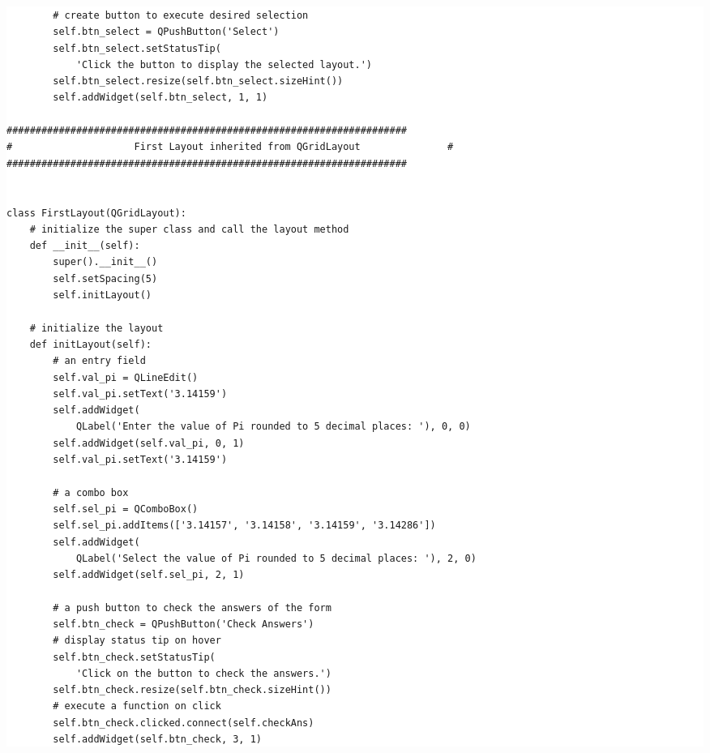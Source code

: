             # create button to execute desired selection
            self.btn_select = QPushButton('Select')
            self.btn_select.setStatusTip(
                'Click the button to display the selected layout.')
            self.btn_select.resize(self.btn_select.sizeHint())
            self.addWidget(self.btn_select, 1, 1)
    
    #####################################################################
    #    			      First Layout inherited from QGridLayout     		    #
    #####################################################################
    
    
    class FirstLayout(QGridLayout):
        # initialize the super class and call the layout method
        def __init__(self):
            super().__init__()
            self.setSpacing(5)
            self.initLayout()
    
        # initialize the layout
        def initLayout(self):
            # an entry field
            self.val_pi = QLineEdit()
            self.val_pi.setText('3.14159')
            self.addWidget(
                QLabel('Enter the value of Pi rounded to 5 decimal places: '), 0, 0)
            self.addWidget(self.val_pi, 0, 1)
            self.val_pi.setText('3.14159')
    
    		# a combo box
            self.sel_pi = QComboBox()
            self.sel_pi.addItems(['3.14157', '3.14158', '3.14159', '3.14286'])
            self.addWidget(
                QLabel('Select the value of Pi rounded to 5 decimal places: '), 2, 0)
            self.addWidget(self.sel_pi, 2, 1)
    
           	# a push button to check the answers of the form
            self.btn_check = QPushButton('Check Answers')
    		# display status tip on hover
            self.btn_check.setStatusTip(
                'Click on the button to check the answers.')
            self.btn_check.resize(self.btn_check.sizeHint())
    		# execute a function on click
            self.btn_check.clicked.connect(self.checkAns)
            self.addWidget(self.btn_check, 3, 1)
    